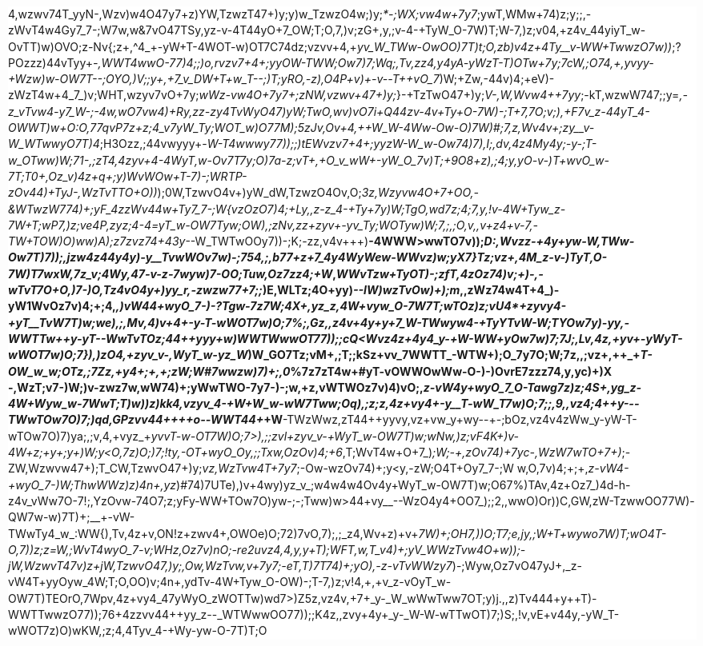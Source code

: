 4,wzwv74T_yyN-,Wzv)w4O47y7+z)YW,TzwzT47+)y;y)w_TzwzO4w;)y;_*-;WX;vw4w+7y7_;ywT,WMw+74)z;y;;,-zWvT4w4Gy7_7-;W7w,w&7vO47TSy,yz-v-4T44yO+7_OW;T;O,7,)v;zG+,y,;v-4-+TyW_O-7W)T;W-7,)z;v04,+z4v_44yiyT_w-OvTT)w)OVO;z-Nv{;z+,^4_+-yW+T-4WOT-w)OT7C74dz;vzvv+4,+_yv_W_TWw-OwOO)7T)t;O,zb)v4z+4Ty__v-WW+TwwzO7w))_;?POzzz)44vTyy+_-,WWT4wwO-77)4;;)o,rvzv7+4+;_yyOW-TWW;Ow7_)7;Wq;,Tv,zz4,y4yA-yWzT-T)OTw+7y;7cW,;O74,+,yvyy-+Wzw)w-OW7T--;OYO,)V;;y+,+7_v_DW+T+w_T--;)T;yRO,-z),O4P+v)+-v--T++vO_7_)W;+Zw,-44v)4;+eV)-zWzT4w+4_7_)v;WHT,wzyv7vO+7y;_wWz-vw4O+7y7+;zNW,vzwv+47+)y;_}-+TzTwO47+)y;_V-,W,Wvw4++7yy_;-kT,wzwW747;;y=_,-z_vTvw4-y7_W-;-4w,wO7vw4)+Ry,zz-zy4TvWyO47)yW;TwO,wv)vO7i+Q44zv-4v+Ty+_O-7W)-;T+7,7O;v;),+F7v_z-44yT_4-OWWT)w+O:O,77qvP7z+z;4_v7yW_Ty;WOT_w)O77M);5zJv,Ov+4,+_+W_W-4Ww-Ow-O)7W)#;7,z,Wv4v+;zy__v-W_WTwwyO7T)4_;H3Ozz,;44vwyyy+-_W-T4wwwy77));;)tEWvzv7+4+;_yyzW-W_w-Ow74)7),I;,dv,4z4My4y;-y-;T-w_OTww)W;71-,;zT4,4zyv+4-4WyT,w-Ov7T7y;O)7a-z;vT+,+O_v_wW+-yW_O_7v)T;+9O8+z),;4;y,yO-v-)T+wvO_w-7T;T0+,Oz_v)4z+q+;y)WvWOw+T-7_)-;WRTP-zOv44)+TyJ-,WzTvTTO+O))_);0W,TzwvO4v+)yW_dW,TzwzO4Ov,O;_3z,Wzyvw4O+7+OO,-&WTwzW774)+;yF_4zzWv44w+Ty7_7-;W{vzOzO7)4;+Ly,,z-z_4-+Ty+_7y)W;TgO,wd7z;4;7,y,!v-4W+Tyw_z-7W+T;wP7,)z;ve4P,zyz;4-4=yT_w-OW7Tyw;OW),;zNv,zz+zyv_+-yv_Ty;WOTyw)W;7,;,;O,v,,v+z4+_v-7,-TW+TOW)O)ww)A);z7zvz74+43y__--W_TWTwOOy7))-;K;-zz,v4v+++)__-4WWW>wwTO7v));_D:,Wvzz-+4y+yw-_W,TWw-Ow7T)7));_,jzw4z44y4y)-y__TvwWOv7w)-;754,;,b77+z+7_4y4WyWew-WWvz)w;yX7}Tz;vz+,4M_z-v-)TyT,O-7W)T7wxW,7z_v;4Wy,47-v-z-7wyw)7-OO;Tuw,Oz7zz4;+W_,_WWvTzw+TyOT)-;zfT,4zOz74)v;+)-,-wTvT7O+O,)_7-)O,Tz4vO4y+)yy_r_,-zwzw77+7;;_)E,WLTz;4O+yy)_--IW)wzTvOw)+);m_,,zWz74w4T+4_)-yW1WvOz7v)4;+;4,_,)vW44+wyO_7-)-?Tgw-7z7W;4X+,yz_z,4W+vyw_O-7W7T;wTOz)z;vU4*+zyvy4-+_yT__TvW7T)w;we),;,Mv,4)_v+4_+-y-_T-wWOT7w)O;7%;,Gz,,z4v+4y+y+7_W-TWwyw4-+TyYTvW-W;TYOw7y)-yy_,-WWTTw++y-yT--WwTvTOz;44++yyy+w)WWTWwwOT77));;cQ<Wvz4z+4y4_y-+W-WW+yOw7w)7;7J;,Lv,4z,+yv_+-yWyT-wWOT7w)O;7}),)zO4,+zyv_v-,WyT_w-yz_W_)W_GO7Tz;vM+,;T;;kSz+vv_7WWTT_-WTW+);O_7y7O;W;7z,,;vz+,++_+_T-OW_w_w;OTz,;7Zz,+y4+;+,+;_zW;W#7wwzw)7_)+;,0_%7z7zT4w+#yT-vOWWOwWw-O-)-)OvrE7zzz74,y,yc)+)X -,WzT;v7-)W;)v-zwz7w,wW74)+;yWwTWO-7y7-)-;w,+z,vWTWOz7v)4)vO;,_z-vW4y+wyO_7_O-_Tawg7z)z;4S+,yg_z-4W+Wyw_w-7WwT;T)w))z)kk4,vzyv_4-+W+W_w-wW7Tww;Oq),;z;z,4z+vy4_+-y__T-wW_T7w)O;7;;,9,,vz4;_4++_y-_--TWwTOw7O)7;)qd,GPzvv44++++o_--WWT44+_+W__-TWzWwz,zT44++yyvy,vz+vw_y+wy--+-;bOz,vz4v4zWw_y-yW-T-wTOw7O)7)ya;,;v,4,+vyz_+_yvvT-w-OT7W)O;7>),;;zvl+zyv_v-+WyT_w-OW7T)w;wNw,)z;vF4K+)_v-4W+z;+y+;y+)W;y<O,7z)O;)7;!ty,_-OT+wyO_Oy,;;Txw,OzOv)4;+6_,T;WvT4w+O+7_)_;W;-+,zOv74)+7yc-,WzW7wTO+7+)_;-ZW,Wzwvw47+);T_CW,TzwvO47+)y;_vz,WzTvw4T+7y7_;-Ow-wzOv74)+;y<y,-zW;O4T+Oy7_7-;W w,O,7v)4;+;+,_z-vW4-+wyO_7-)W;ThwWWz)z)4n+,yz_)#74)7UTe),)v+4wy)yz_v_;w4w4w4Ov4y+WyT_w-OW7T)w;O67%)TAv,4z+Oz7_)4d-h-z4v_vWw7O-7!;,YzOvw-74O7;z;yFy-WW+TOw7O)yw-;-;Tww)w>44+vy__--WzO4y4+OO7_);;2,,wwO)Or))C,GW,zW-TzwwOO77W)-QW7w-w)7T)+;__+-vW-TWwTy4_w_:WW{),Tv,4z+v,ON!z+zwv4+,OWOe)O;72)7vO,7);,;_z4,Wv+z)+v+_7W)+;OH7,))O;T7;e,jy,;W+T+wywo7W)T;wO4T-O,7))z;z=W,;WvT4wyO_7-_v;WHz,Oz7v)nO;-re2uvz4,4,y,y+T);WFT,w,T_v4)+;yV_WWzTvw4O+w))_;-jW,WzwvT47v)z+_jW,TzwvO47,)y;,Ow,WzTvw,v+7y7_;-eT,T)7T74)+;yO),-z-vTvWWzy7_)-;Wyw,Oz7vO47yJ+,_z-vW4T+yyOyw_4W;T;O,OO)v;4n+,ydTv-4W+Tyw_O-OW)-;T-7,)z;v!4,+,+v_z-vOyT_w-OW7T)TEOrO,7Wpv,4z+vy4_47yWyO_zWOTTw)wd7>)Z5z,vz4v,+7+_y-_W_wWwTww7OT;y)j.,,z)Tv444+y++T)-WWTTwwzO77));76+4zzvv44++yy_z--_WTWwwOO77));;K4z,,zvy+4y+_y-_W-W-wTTwOT)7;)S;,!v,vE+v44y,-yW_T-wWOT7z)O)wKW,;z;4,4Tyv_4-+Wy-yw-O-7T)T;O